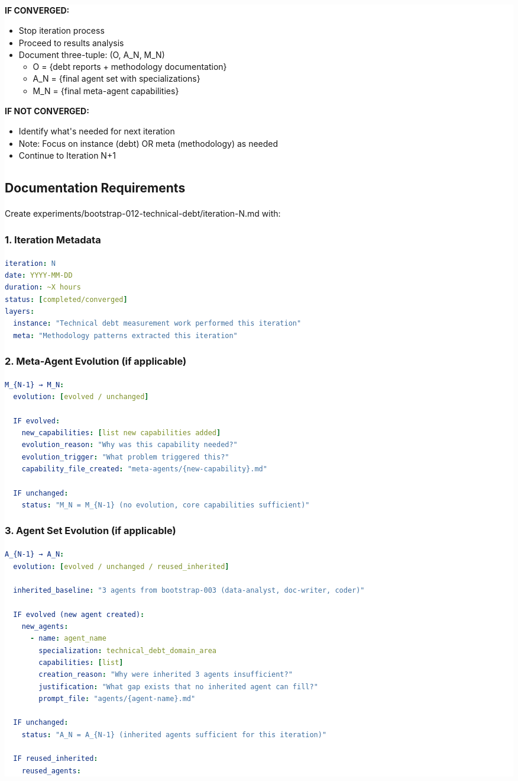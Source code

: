 **IF CONVERGED:**
- Stop iteration process
- Proceed to results analysis
- Document three-tuple: (O, A_N, M_N)
  - O = {debt reports + methodology documentation}
  - A_N = {final agent set with specializations}
  - M_N = {final meta-agent capabilities}

**IF NOT CONVERGED:**
- Identify what's needed for next iteration
- Note: Focus on instance (debt) OR meta (methodology) as needed
- Continue to Iteration N+1

## Documentation Requirements

Create experiments/bootstrap-012-technical-debt/iteration-N.md with:

### 1. Iteration Metadata
```yaml
iteration: N
date: YYYY-MM-DD
duration: ~X hours
status: [completed/converged]
layers:
  instance: "Technical debt measurement work performed this iteration"
  meta: "Methodology patterns extracted this iteration"
```

### 2. Meta-Agent Evolution (if applicable)
```yaml
M_{N-1} → M_N:
  evolution: [evolved / unchanged]

  IF evolved:
    new_capabilities: [list new capabilities added]
    evolution_reason: "Why was this capability needed?"
    evolution_trigger: "What problem triggered this?"
    capability_file_created: "meta-agents/{new-capability}.md"

  IF unchanged:
    status: "M_N = M_{N-1} (no evolution, core capabilities sufficient)"
```

### 3. Agent Set Evolution (if applicable)
```yaml
A_{N-1} → A_N:
  evolution: [evolved / unchanged / reused_inherited]

  inherited_baseline: "3 agents from bootstrap-003 (data-analyst, doc-writer, coder)"

  IF evolved (new agent created):
    new_agents:
      - name: agent_name
        specialization: technical_debt_domain_area
        capabilities: [list]
        creation_reason: "Why were inherited 3 agents insufficient?"
        justification: "What gap exists that no inherited agent can fill?"
        prompt_file: "agents/{agent-name}.md"

  IF unchanged:
    status: "A_N = A_{N-1} (inherited agents sufficient for this iteration)"

  IF reused_inherited:
    reused_agents:
```